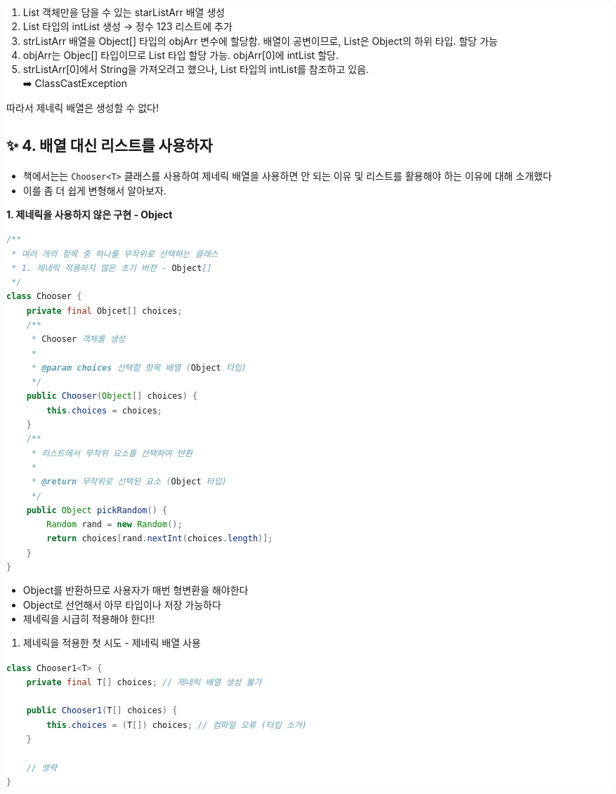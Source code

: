 1. List 객체만을 담을 수 있는 starListArr 배열 생성
2. List 타입의 intList 생성 → 정수 123 리스트에 추가
3. strListArr 배열을 Object\[] 타입의 objArr 변수에 할당함. 배열이 공변이므로, List은 Object의 하위 타입. 할당 가능
4. objArr는 Objec\[] 타입이므로 List 타입 할당 가능. objArr\[0]에 intList 할당.
5. strListArr\[0]에서 String을 가져오려고 했으나, List 타입의 intList를 참조하고 있음.\
   ➡️ ClassCastException

따라서 제네릭 배열은 생성할 수 없다!

## ✨ 4. 배열 대신 리스트를 사용하자

* 책에서는는 `Chooser<T>` 클래스를 사용하여 제네릭 배열을 사용하면 안 되는 이유 및 리스트를 활용해야 하는 이유에 대해 소개했다
* 이를 좀 더 쉽게 변형해서 알아보자.

**1. 제네릭을 사용하지 않은 구현 - Object**

```java
/**
 * 여러 개의 항목 중 하나를 무작위로 선택하는 클래스
 * 1. 제네릭 적용하지 않은 초기 버전 - Object[]
 */
class Chooser {
    private final Objcet[] choices;
    /**
     * Chooser 객체를 생성
     *
     * @param choices 선택할 항목 배열 (Object 타입)
     */
    public Chooser(Object[] choices) {
        this.choices = choices;
    }
    /**
     * 리스트에서 무작위 요소를 선택하여 반환
     *
     * @return 무작위로 선택된 요소 (Object 타입)
     */
    public Object pickRandom() {
        Random rand = new Random();
        return choices[rand.nextInt(choices.length)];
    }
}
```

* Object를 반환하므로 사용자가 매번 형변환을 해야한다
* Object로 선언해서 아무 타입이나 저장 가능하다
* 제네릭을 시급히 적용해야 한다!!

1. 제네릭을 적용한 첫 시도 - 제네릭 배열 사용

```java
class Chooser1<T> {
    private final T[] choices; // 제네릭 배열 생성 불가

    public Chooser1(T[] choices) {
        this.choices = (T[]) choices; // 컴파일 오류 (타입 소거)
    }

    // 생략
}
```
